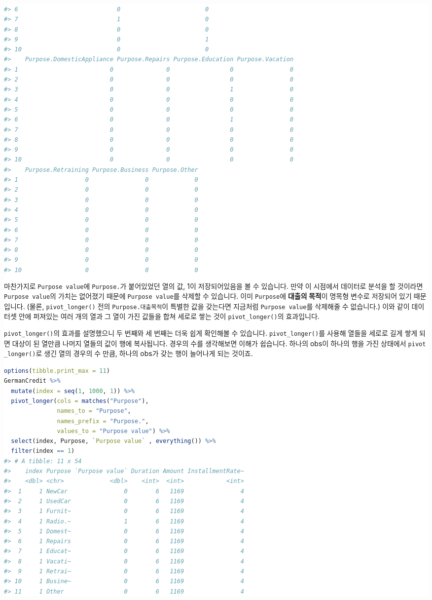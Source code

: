```r
#> 6                            0                        0
#> 7                            1                        0
#> 8                            0                        0
#> 9                            0                        1
#> 10                           0                        0
#>    Purpose.DomesticAppliance Purpose.Repairs Purpose.Education Purpose.Vacation
#> 1                          0               0                 0                0
#> 2                          0               0                 0                0
#> 3                          0               0                 1                0
#> 4                          0               0                 0                0
#> 5                          0               0                 0                0
#> 6                          0               0                 1                0
#> 7                          0               0                 0                0
#> 8                          0               0                 0                0
#> 9                          0               0                 0                0
#> 10                         0               0                 0                0
#>    Purpose.Retraining Purpose.Business Purpose.Other
#> 1                   0                0             0
#> 2                   0                0             0
#> 3                   0                0             0
#> 4                   0                0             0
#> 5                   0                0             0
#> 6                   0                0             0
#> 7                   0                0             0
#> 8                   0                0             0
#> 9                   0                0             0
#> 10                  0                0             0
```


마찬가지로 `Purpose value`에 `Purpose.`가 붙어있었던 열의 값, 1이 저장되어있음을 볼 수 있습니다. 만약 이 시점에서 데이터로 분석을 할 것이라면 `Purpose value`의 가치는 없어졌기 때문에 `Purpose value`를 삭제할 수 있습니다. 이미 `Purpose`에 **대출의 목적**이 명목형 변수로 저장되어 있기 때문입니다. (물론, `pivot_longer()` 전의 `Purpose.대출목적`이 특별한 값을 갖는다면 지금처럼 `Purpose value`를 삭제해줄 수 없습니다.) 이와 같이 데이터셋 안에 퍼져있는 여러 개의 열과 그 열이 가진 값들을 합쳐 세로로 쌓는 것이 `pivot_longer()`의 효과입니다. 


`pivot_longer()`의 효과를 설명했으니 두 번째와 세 번째는 더욱 쉽게 확인해볼 수 있습니다. `pivot_longer()`를 사용해 열들을 세로로 길게 쌓게 되면 대상이 된 열만큼 나머지 열들의 값이 행에 복사됩니다. 경우의 수를 생각해보면 이해가 쉽습니다. 하나의 obs이 하나의 행을 가진 상태에서 `pivot_longer()`로 생긴 열의 경우의 수 만큼, 하나의 obs가 갖는 행이 늘어나게 되는 것이죠. 



```r
options(tibble.print_max = 11)
GermanCredit %>% 
  mutate(index = seq(1, 1000, 1)) %>%  
  pivot_longer(cols = matches("Purpose"), 
               names_to = "Purpose", 
               names_prefix = "Purpose.", 
               values_to = "Purpose value") %>% 
  select(index, Purpose, `Purpose value` , everything()) %>% 
  filter(index == 1)
#> # A tibble: 11 x 54
#>    index Purpose `Purpose value` Duration Amount InstallmentRate~
#>    <dbl> <chr>             <dbl>    <int>  <int>            <int>
#>  1     1 NewCar                0        6   1169                4
#>  2     1 UsedCar               0        6   1169                4
#>  3     1 Furnit~               0        6   1169                4
#>  4     1 Radio.~               1        6   1169                4
#>  5     1 Domest~               0        6   1169                4
#>  6     1 Repairs               0        6   1169                4
#>  7     1 Educat~               0        6   1169                4
#>  8     1 Vacati~               0        6   1169                4
#>  9     1 Retrai~               0        6   1169                4
#> 10     1 Busine~               0        6   1169                4
#> 11     1 Other                 0        6   1169                4
```